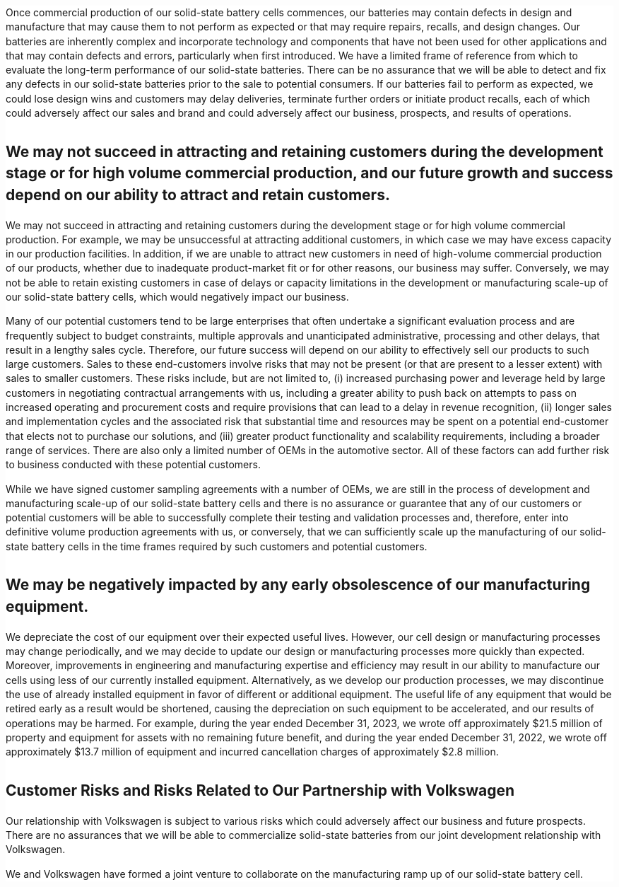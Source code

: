 <p>Once commercial production of our solid-state battery cells commences, our batteries may contain defects in design and manufacture that may cause them to not perform as expected or that may require repairs, recalls, and design changes. Our batteries are inherently complex and incorporate technology and components that have not been used for other applications and that may contain defects and errors, particularly when first introduced. We have a limited frame of reference from which to evaluate the long-term performance of our solid-state batteries. There can be no assurance that we will be able to detect and fix any defects in our solid-state batteries prior to the sale to potential consumers. If our batteries fail to perform as expected, we could lose design wins and customers may delay deliveries, terminate further orders or initiate product recalls, each of which could adversely affect our sales and brand and could adversely affect our business, prospects, and results of operations.</p>
<h2>We may not succeed in attracting and retaining customers during the development stage or for high volume commercial production, and our future growth and success depend on our ability to attract and retain customers.</h2>
<p>We may not succeed in attracting and retaining customers during the development stage or for high volume commercial production. For example, we may be unsuccessful at attracting additional customers, in which case we may have excess capacity in our production facilities. In addition, if we are unable to attract new customers in need of high-volume commercial production of our products, whether due to inadequate product-market fit or for other reasons, our business may suffer. Conversely, we may not be able to retain existing customers in case of delays or capacity limitations in the development or manufacturing scale-up of our solid-state battery cells, which would negatively impact our business.</p>
<p>Many of our potential customers tend to be large enterprises that often undertake a significant evaluation process and are frequently subject to budget constraints, multiple approvals and unanticipated administrative, processing and other delays, that result in a lengthy sales cycle. Therefore, our future success will depend on our ability to effectively sell our products to such large customers. Sales to these end-customers involve risks that may not be present (or that are present to a lesser extent) with sales to smaller customers. These risks include, but are not limited to, (i) increased purchasing power and leverage held by large customers in negotiating contractual arrangements with us, including a greater ability to push back on attempts to pass on increased operating and procurement costs and require provisions that can lead to a delay in revenue recognition, (ii) longer sales and implementation cycles and the associated risk that substantial time and resources may be spent on a potential end-customer that elects not to purchase our solutions, and (iii) greater product functionality and scalability requirements, including a broader range of services. There are also only a limited number of OEMs in the automotive sector. All of these factors can add further risk to business conducted with these potential customers.</p>
<p>While we have signed customer sampling agreements with a number of OEMs, we are still in the process of development and manufacturing scale-up of our solid-state battery cells and there is no assurance or guarantee that any of our customers or potential customers will be able to successfully complete their testing and validation processes and, therefore, enter into definitive volume production agreements with us, or conversely, that we can sufficiently scale up the manufacturing of our solid-state battery cells in the time frames required by such customers and potential customers.</p>
<h2>We may be negatively impacted by any early obsolescence of our manufacturing equipment.</h2>
<p>We depreciate the cost of our equipment over their expected useful lives. However, our cell design or manufacturing processes may change periodically, and we may decide to update our design or manufacturing processes more quickly than expected. Moreover, improvements in engineering and manufacturing expertise and efficiency may result in our ability to manufacture our cells using less of our currently installed equipment. Alternatively, as we develop our production processes, we may discontinue the use of already installed equipment in favor of different or additional equipment. The useful life of any equipment that would be retired early as a result would be shortened, causing the depreciation on such equipment to be accelerated, and our results of operations may be harmed. For example, during the year ended December 31, 2023, we wrote off approximately $21.5 million of property and equipment for assets with no remaining future benefit, and during the year ended December 31, 2022, we wrote off approximately $13.7 million of equipment and incurred cancellation charges of approximately $2.8 million.</p>
<h2>Customer Risks and Risks Related to Our Partnership with Volkswagen</h2>
<p>Our relationship with Volkswagen is subject to various risks which could adversely affect our business and future prospects. There are no assurances that we will be able to commercialize solid-state batteries from our joint development relationship with Volkswagen.</p>
<p>We and Volkswagen have formed a joint venture to collaborate on the manufacturing ramp up of our solid-state battery cell.</p>